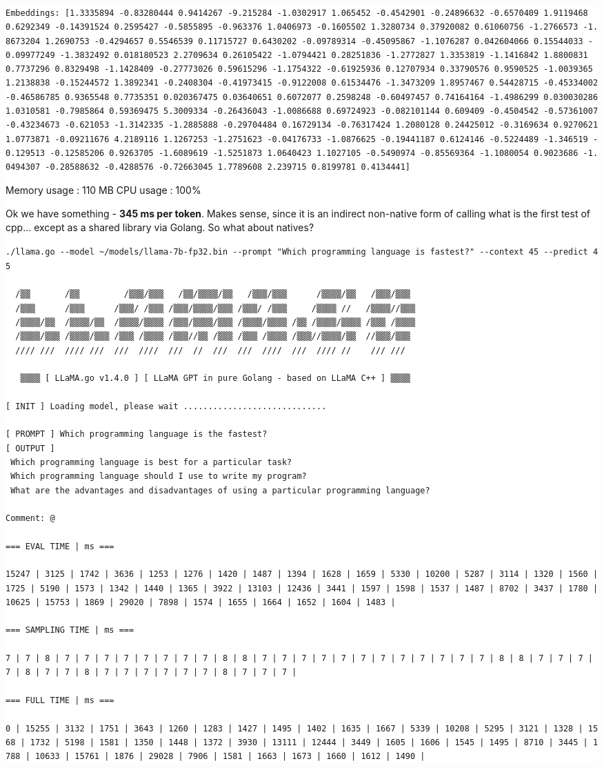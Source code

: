 ```
Embeddings: [1.3335894 -0.83280444 0.9414267 -9.215284 -1.0302917 1.065452 -0.4542901 -0.24896632 -0.6570409 1.9119468 0.6292349 -0.14391524 0.2595427 -0.5855895 -0.963376 1.0406973 -0.1605502 1.3280734 0.37920082 0.61060756 -1.2766573 -1.8673204 1.2690753 -0.4294657 0.5546539 0.11715727 0.6430202 -0.09789314 -0.45095867 -1.1076287 0.042604066 0.15544033 -0.09977249 -1.3832492 0.018180523 2.2709634 0.26105422 -1.0794421 0.28251836 -1.2772827 1.3353819 -1.1416842 1.8800831 0.7737296 0.8329498 -1.1428409 -0.27773026 0.59615296 -1.1754322 -0.61925936 0.12707934 0.33790576 0.9590525 -1.0039365 1.2138838 -0.15244572 1.3892341 -0.2408304 -0.41973415 -0.9122008 0.61534476 -1.3473209 1.8957467 0.54428715 -0.45334002 -0.46586785 0.9365548 0.7735351 0.020367475 0.03640651 0.6072077 0.2598248 -0.60497457 0.74164164 -1.4986299 0.030030286 1.0310581 -0.7985864 0.59369475 5.3009334 -0.26436043 -1.0086688 0.69724923 -0.082101144 0.609409 -0.4504542 -0.57361007 -0.43234673 -0.621053 -1.3142335 -1.2885888 -0.29704484 0.16729134 -0.76317424 1.2080128 0.24425012 -0.3169634 0.9270621 1.0773871 -0.09211676 4.2189116 1.1267253 -1.2751623 -0.04176733 -1.0876625 -0.19441187 0.6124146 -0.5224489 -1.346519 -0.129513 -0.12585206 0.9263705 -1.6089619 -1.5251873 1.0640423 1.1027105 -0.5490974 -0.85569364 -1.1080054 0.9023686 -1.0494307 -0.28588632 -0.4288576 -0.72663045 1.7789608 2.239715 0.8199781 0.4134441]
```
Memory usage : 110 MB
CPU usage    : 100%

Ok we have something - **345 ms per token**. Makes sense, since it is an indirect non-native form of calling what is the first test of cpp... except as a shared library via Golang. So what about natives?

```
./llama.go --model ~/models/llama-7b-fp32.bin --prompt "Which programming language is fastest?" --context 45 --predict 45 
                                                    
  /▒▒       /▒▒         /▒▒▒/▒▒▒   /▒▒/▒▒▒▒/▒▒   /▒▒▒/▒▒▒      /▒▒▒▒/▒▒   /▒▒▒/▒▒▒    
  /▒▒▒      /▒▒▒      /▒▒▒/ /▒▒▒ /▒▒▒/▒▒▒▒/▒▒▒ /▒▒▒/ /▒▒▒     /▒▒▒▒ //   /▒▒▒▒//▒▒▒  
  /▒▒▒▒/▒▒  /▒▒▒▒/▒▒  /▒▒▒▒/▒▒▒▒ /▒▒▒/▒▒▒▒/▒▒▒ /▒▒▒▒/▒▒▒▒ /▒▒ /▒▒▒▒/▒▒▒▒ /▒▒▒ /▒▒▒▒ 
  /▒▒▒▒/▒▒▒ /▒▒▒▒/▒▒▒ /▒▒▒ /▒▒▒▒ /▒▒▒//▒▒ /▒▒▒ /▒▒▒ /▒▒▒▒ /▒▒▒//▒▒▒▒/▒▒  //▒▒▒/▒▒▒
  //// ///  //// ///  ///  ////  ///  //  ///  ///  ////  ///  //// //    /// ///

   ▒▒▒▒ [ LLaMA.go v1.4.0 ] [ LLaMA GPT in pure Golang - based on LLaMA C++ ] ▒▒▒▒

[ INIT ] Loading model, please wait .............................

[ PROMPT ] Which programming language is the fastest?
[ OUTPUT ]
 Which programming language is best for a particular task?
 Which programming language should I use to write my program?
 What are the advantages and disadvantages of using a particular programming language?

Comment: @

=== EVAL TIME | ms ===

15247 | 3125 | 1742 | 3636 | 1253 | 1276 | 1420 | 1487 | 1394 | 1628 | 1659 | 5330 | 10200 | 5287 | 3114 | 1320 | 1560 | 1725 | 5190 | 1573 | 1342 | 1440 | 1365 | 3922 | 13103 | 12436 | 3441 | 1597 | 1598 | 1537 | 1487 | 8702 | 3437 | 1780 | 10625 | 15753 | 1869 | 29020 | 7898 | 1574 | 1655 | 1664 | 1652 | 1604 | 1483 | 

=== SAMPLING TIME | ms ===

7 | 7 | 8 | 7 | 7 | 7 | 7 | 7 | 7 | 7 | 7 | 8 | 8 | 7 | 7 | 7 | 7 | 7 | 7 | 7 | 7 | 7 | 7 | 7 | 7 | 8 | 8 | 7 | 7 | 7 | 7 | 8 | 7 | 7 | 8 | 7 | 7 | 7 | 7 | 7 | 7 | 8 | 7 | 7 | 7 | 

=== FULL TIME | ms ===

0 | 15255 | 3132 | 1751 | 3643 | 1260 | 1283 | 1427 | 1495 | 1402 | 1635 | 1667 | 5339 | 10208 | 5295 | 3121 | 1328 | 1568 | 1732 | 5198 | 1581 | 1350 | 1448 | 1372 | 3930 | 13111 | 12444 | 3449 | 1605 | 1606 | 1545 | 1495 | 8710 | 3445 | 1788 | 10633 | 15761 | 1876 | 29028 | 7906 | 1581 | 1663 | 1673 | 1660 | 1612 | 1490 | 

```